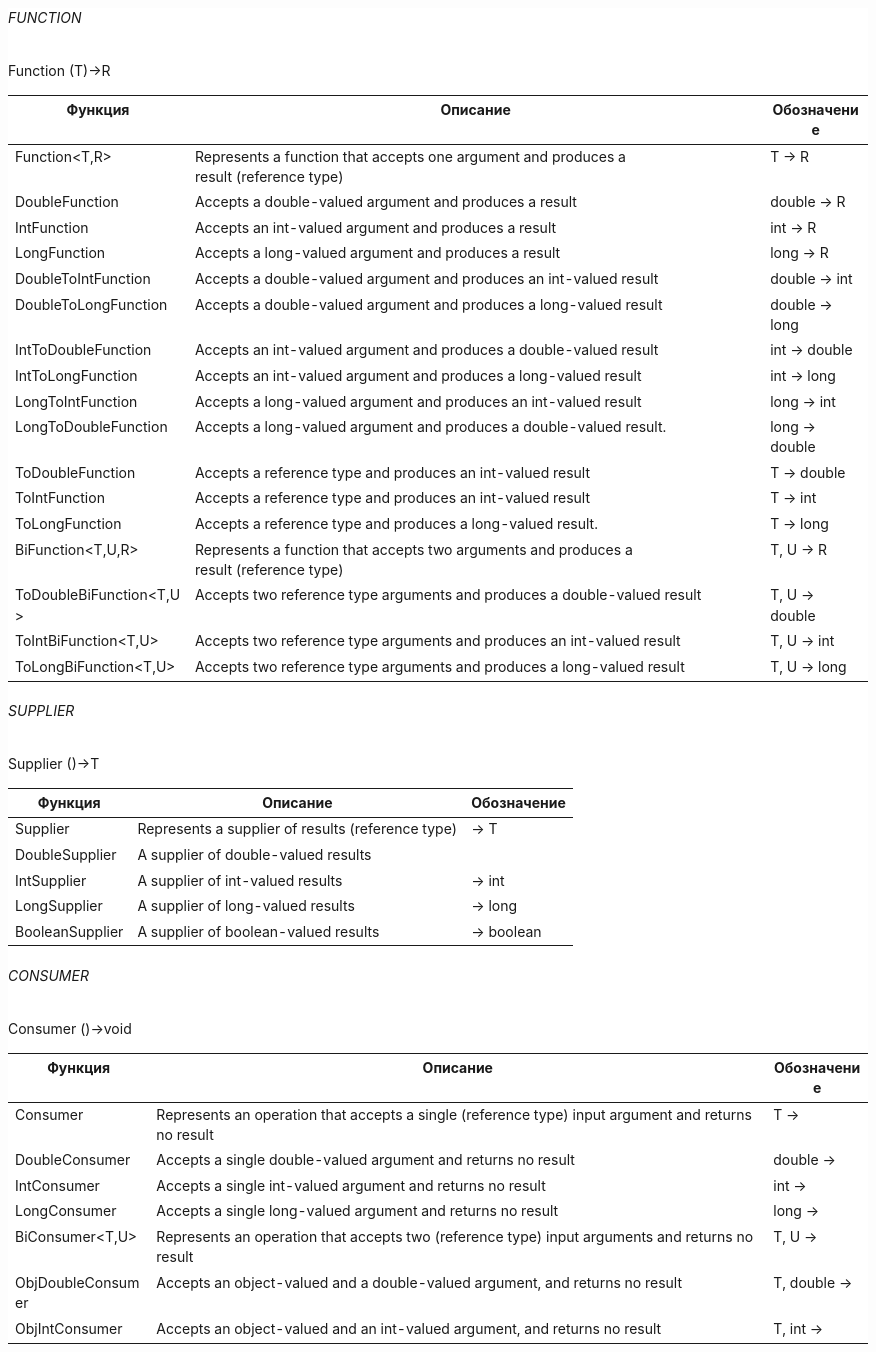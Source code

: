 ###### FUNCTION 
Function (T)->R

| Функция                 | Описание                                                                                | Обозначение   |
| ----------------------- | --------------------------------------------------------------------------------------- | ------------- |
| Function<T,R>           | Represents a function that accepts one argument and produces a result (reference type)  | T → R         |
| DoubleFunction<R>       | Accepts a double-valued argument and produces a result                                  | double → R    |
| IntFunction<R>          | Accepts an int-valued argument and produces a result                                    | int → R       |
| LongFunction<R>         | Accepts a long-valued argument and produces a result                                    | long → R      |
| DoubleToIntFunction     | Accepts a double-valued argument and produces an int-valued result                      | double → int  |
| DoubleToLongFunction    | Accepts a double-valued argument and produces a long-valued result                      | double → long |
| IntToDoubleFunction     | Accepts an int-valued argument and produces a double-valued result                      | int → double  |
| IntToLongFunction       | Accepts an int-valued argument and produces a long-valued result                        | int → long    |
| LongToIntFunction       | Accepts a long-valued argument and produces an int-valued result                        | long → int    |
| LongToDoubleFunction    | Accepts a long-valued argument and produces a double-valued result.                     | long → double |
| ToDoubleFunction<T>     | Accepts a reference type and produces an int-valued result                              | T → double    |
| ToIntFunction<T>        | Accepts a reference type and produces an int-valued result                              | T → int       |
| ToLongFunction<T>       | Accepts a reference type and produces a long-valued result.                             | T → long      |
| BiFunction<T,U,R>       | Represents a function that accepts two arguments and produces a result (reference type) | T, U → R      |
| ToDoubleBiFunction<T,U> | Accepts two reference type arguments and produces a double-valued result                | T, U → double |
| ToIntBiFunction<T,U>    | Accepts two reference type arguments and produces an int-valued result                  | T, U → int    |
| ToLongBiFunction<T,U>   | Accepts two reference type arguments and produces a long-valued result                  | T, U → long   |
###### SUPPLIER 
Supplier ()->T

| Функция         | Описание                                          | Обозначение |
| --------------- | ------------------------------------------------- | ----------- |
| Supplier<T>     | Represents a supplier of results (reference type) | → T         |
| DoubleSupplier  | A supplier of double-valued results               |             |
| IntSupplier     | A supplier of int-valued results                  | → int       |
| LongSupplier    | A supplier of long-valued results                 | → long      |
| BooleanSupplier | A supplier of boolean-valued results              | → boolean   |
###### CONSUMER
Consumer ()->void

| Функция              | Описание                                                                                            | Обозначение |
| -------------------- | --------------------------------------------------------------------------------------------------- | ----------- |
| Consumer<T>          | Represents an operation that accepts a single (reference type) input argument and returns no result | T →         |
| DoubleConsumer       | Accepts a single double-valued argument and returns no result                                       | double →    |
| IntConsumer          | Accepts a single int-valued argument and returns no result                                          | int →       |
| LongConsumer         | Accepts a single long-valued argument and returns no result                                         | long →      |
| BiConsumer<T,U>      | Represents an operation that accepts two (reference type) input arguments and returns no result     | T, U →      |
| ObjDoubleConsumer<T> | Accepts an object-valued and a double-valued argument, and returns no result                        | T, double → |
| ObjIntConsumer<T>    | Accepts an object-valued and an int-valued argument, and returns no result                          | T, int →    |